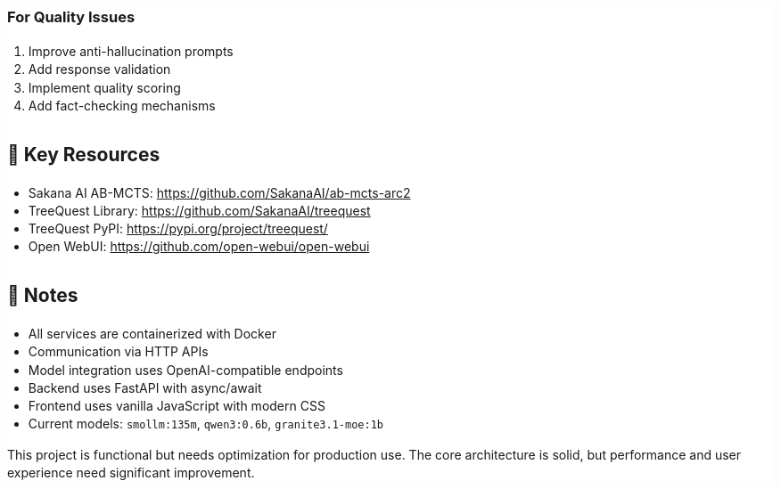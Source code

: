 ### **For Quality Issues**
1. Improve anti-hallucination prompts
2. Add response validation
3. Implement quality scoring
4. Add fact-checking mechanisms

## 🔗 **Key Resources**
- Sakana AI AB-MCTS: https://github.com/SakanaAI/ab-mcts-arc2
- TreeQuest Library: https://github.com/SakanaAI/treequest
- TreeQuest PyPI: https://pypi.org/project/treequest/
- Open WebUI: https://github.com/open-webui/open-webui

## 📝 **Notes**
- All services are containerized with Docker
- Communication via HTTP APIs
- Model integration uses OpenAI-compatible endpoints
- Backend uses FastAPI with async/await
- Frontend uses vanilla JavaScript with modern CSS
- Current models: `smollm:135m`, `qwen3:0.6b`, `granite3.1-moe:1b`

This project is functional but needs optimization for production use. The core architecture is solid, but performance and user experience need significant improvement.
